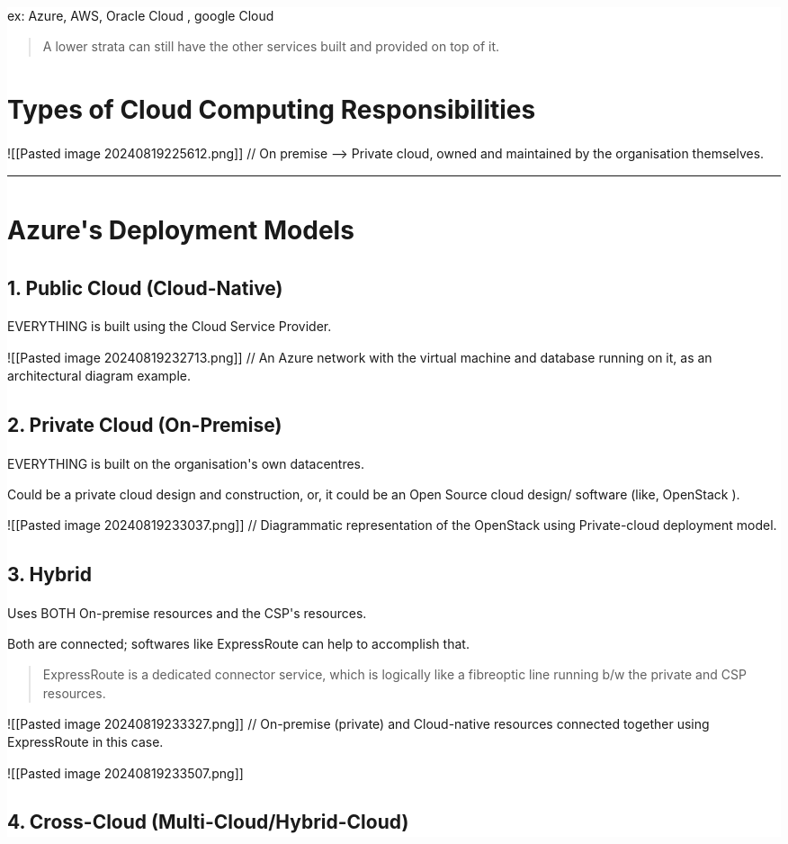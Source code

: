 ex: Azure, AWS, Oracle Cloud , google Cloud 

> A lower strata can still have the other services built and provided on top of it.


# Types of Cloud Computing Responsibilities

![[Pasted image 20240819225612.png]]
// On premise --> Private cloud, owned and maintained by the organisation themselves.

**** 

# Azure's Deployment Models

## 1. Public Cloud (Cloud-Native)

EVERYTHING is built using the Cloud Service Provider.

![[Pasted image 20240819232713.png]]
// An Azure network with the virtual machine and database running on it, as an architectural diagram example.

## 2. Private Cloud (On-Premise)

EVERYTHING is built on the organisation's own datacentres.

Could be a private cloud design and construction, or, it could be an Open Source cloud design/ software (like, OpenStack ).

![[Pasted image 20240819233037.png]]
// Diagrammatic representation of the OpenStack using Private-cloud deployment model.


## 3. Hybrid

Uses BOTH On-premise resources and the CSP's resources.

Both are connected; softwares like ExpressRoute can help to accomplish that.

> ExpressRoute is a dedicated connector service, which is logically like a fibreoptic line running b/w the private and CSP resources.


![[Pasted image 20240819233327.png]]
// On-premise (private) and Cloud-native resources connected together using ExpressRoute in this case.

![[Pasted image 20240819233507.png]]

## 4. Cross-Cloud (Multi-Cloud/Hybrid-Cloud)
